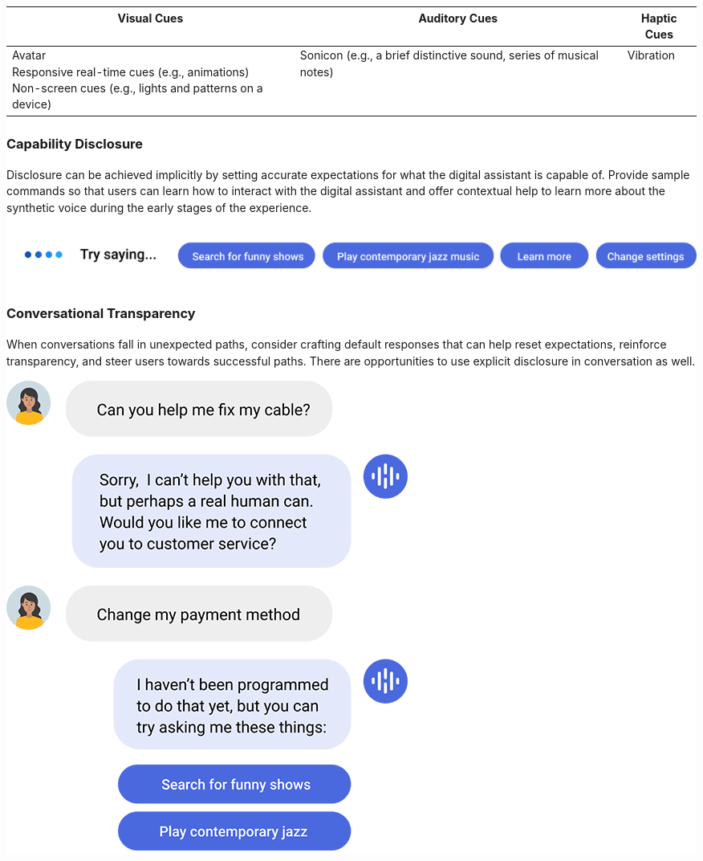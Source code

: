 | Visual Cues                                                                                                                                                               | Auditory Cues                                                      | Haptic Cues |
|---------------------------------------------------------------------------------------------------------------------------------------------------------------------------|--------------------------------------------------------------------|-------------|
|  Avatar <br>Responsive real-time cues (e.g., animations)<br> Non-screen cues (e.g., lights and patterns on a device)<br>  | Sonicon (e.g., a brief distinctive sound, series of musical notes) | Vibration   |

### Capability Disclosure

Disclosure can be achieved implicitly by setting accurate expectations for what the digital assistant is capable of. Provide sample commands so that users can learn how to interact with the digital assistant and offer contextual help to learn more about the synthetic voice during the early stages of the experience.

![Visual cues and feedback](media/responsible-ai/disclosure-patterns/capability-disclosure.png)<br/>

### Conversational Transparency

When conversations fall in unexpected paths, consider crafting default responses that can help reset expectations, reinforce transparency, and steer users towards successful paths. There are opportunities to use explicit disclosure in conversation as well.

![Handling unexpected paths](media/responsible-ai/disclosure-patterns/conversational-transparency-1.png)<br/>
